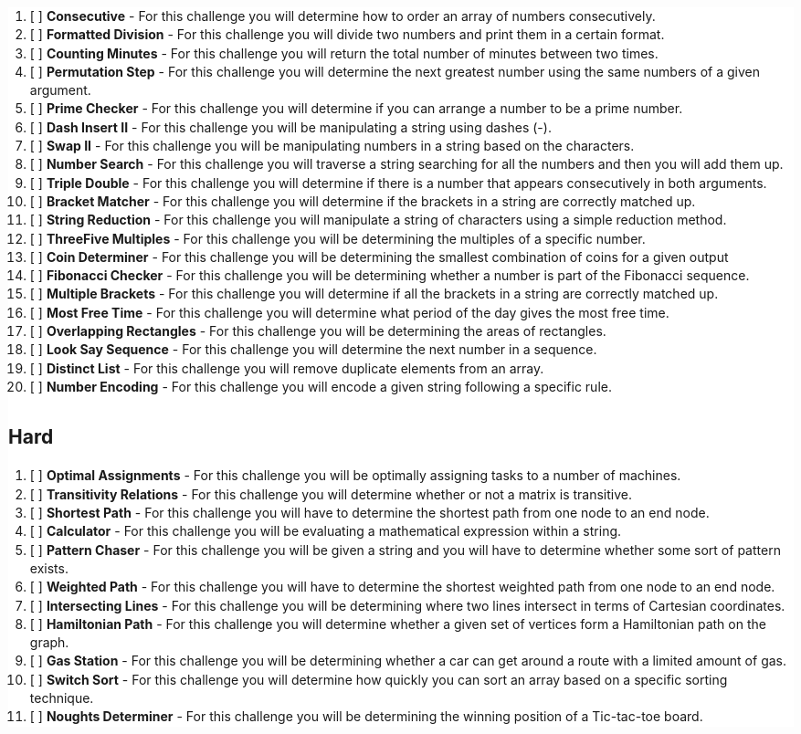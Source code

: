1. [ ] **Consecutive** - For this challenge you will determine how to order an array of numbers consecutively.
1. [ ] **Formatted Division** - For this challenge you will divide two numbers and print them in a certain format.
1. [ ] **Counting Minutes** - For this challenge you will return the total number of minutes between two times.
1. [ ] **Permutation Step** - For this challenge you will determine the next greatest number using the same numbers of a given argument.
1. [ ] **Prime Checker** - For this challenge you will determine if you can arrange a number to be a prime number.
1. [ ] **Dash Insert II** - For this challenge you will be manipulating a string using dashes (-).
1. [ ] **Swap II** - For this challenge you will be manipulating numbers in a string based on the characters.
1. [ ] **Number Search** - For this challenge you will traverse a string searching for all the numbers and then you will add them up.
1. [ ] **Triple Double** - For this challenge you will determine if there is a number that appears consecutively in both arguments.
1. [ ] **Bracket Matcher** - For this challenge you will determine if the brackets in a string are correctly matched up.
1. [ ] **String Reduction** - For this challenge you will manipulate a string of characters using a simple reduction method.
1. [ ] **ThreeFive Multiples** - For this challenge you will be determining the multiples of a specific number.
1. [ ] **Coin Determiner** - For this challenge you will be determining the smallest combination of coins for a given output
1. [ ] **Fibonacci Checker** - For this challenge you will be determining whether a number is part of the Fibonacci sequence.
1. [ ] **Multiple Brackets** - For this challenge you will determine if all the brackets in a string are correctly matched up.
1. [ ] **Most Free Time** - For this challenge you will determine what period of the day gives the most free time.
1. [ ] **Overlapping Rectangles** - For this challenge you will be determining the areas of rectangles.
1. [ ] **Look Say Sequence** - For this challenge you will determine the next number in a sequence.
1. [ ] **Distinct List** - For this challenge you will remove duplicate elements from an array.
1. [ ] **Number Encoding** - For this challenge you will encode a given string following a specific rule.



## Hard

1. [ ] **Optimal Assignments** - For this challenge you will be optimally assigning tasks to a number of machines.
1. [ ] **Transitivity Relations** - For this challenge you will determine whether or not a matrix is transitive.
1. [ ] **Shortest Path** - For this challenge you will have to determine the shortest path from one node to an end node.
1. [ ] **Calculator** - For this challenge you will be evaluating a mathematical expression within a string.
1. [ ] **Pattern Chaser** - For this challenge you will be given a string and you will have to determine whether some sort of pattern exists.
1. [ ] **Weighted Path** - For this challenge you will have to determine the shortest weighted path from one node to an end node.
1. [ ] **Intersecting Lines** - For this challenge you will be determining where two lines intersect in terms of Cartesian coordinates.
1. [ ] **Hamiltonian Path** - For this challenge you will determine whether a given set of vertices form a Hamiltonian path on the graph.
1. [ ] **Gas Station** - For this challenge you will be determining whether a car can get around a route with a limited amount of gas.
1. [ ] **Switch Sort** - For this challenge you will determine how quickly you can sort an array based on a specific sorting technique.
1. [ ] **Noughts Determiner** - For this challenge you will be determining the winning position of a Tic-tac-toe board.